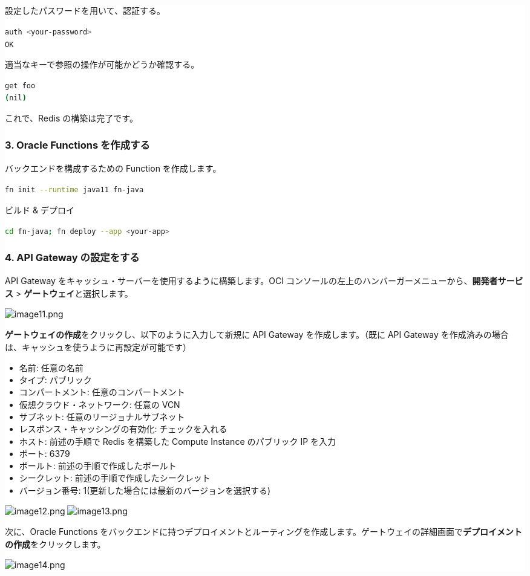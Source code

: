設定したパスワードを用いて、認証する。

```bash
auth <your-password>
OK
```

適当なキーで参照の操作が可能かどうか確認する。

```bash
get foo
(nil)
```

これで、Redis の構築は完了です。

### 3. Oracle Functions を作成する

バックエンドを構成するための Function を作成します。

```bash
fn init --runtime java11 fn-java
```

ビルド & デプロイ

```bash
cd fn-java; fn deploy --app <your-app>
```

### 4. API Gateway の設定をする

API Gateway をキャッシュ・サーバーを使用するように構築します。OCI コンソールの左上のハンバーガーメニューから、**開発者サービス** > **ゲートウェイ**と選択します。

![image11.png](https://qiita-image-store.s3.ap-northeast-1.amazonaws.com/0/560068/955e0851-44bb-03ea-e46a-a5bd4e72b6b5.png)

**ゲートウェイの作成**をクリックし、以下のように入力して新規に API Gateway を作成します。（既に API Gateway を作成済みの場合は、キャッシュを使うように再設定が可能です）

- 名前: 任意の名前
- タイプ: パブリック
- コンパートメント: 任意のコンパートメント
- 仮想クラウド・ネットワーク: 任意の VCN
- サブネット: 任意のリージョナルサブネット
- レスポンス・キャッシングの有効化: チェックを入れる
- ホスト: 前述の手順で Redis を構築した Compute Instance のパブリック IP を入力
- ポート: 6379
- ボールト: 前述の手順で作成したボールト
- シークレット: 前述の手順で作成したシークレット
- バージョン番号: 1(更新した場合には最新のバージョンを選択する)

![image12.png](https://qiita-image-store.s3.ap-northeast-1.amazonaws.com/0/560068/00ce60d0-8b24-eaa4-5178-dd3f1a6ec0da.png)
![image13.png](https://qiita-image-store.s3.ap-northeast-1.amazonaws.com/0/560068/dce0517b-6e96-4f41-6c3b-ecc80292e05e.png)


次に、Oracle Functions をバックエンドに持つデプロイメントとルーティングを作成します。ゲートウェイの詳細画面で**デプロイメントの作成**をクリックします。

![image14.png](https://qiita-image-store.s3.ap-northeast-1.amazonaws.com/0/560068/0d85f52c-c084-2ec6-a96a-31576d5de70e.png)
